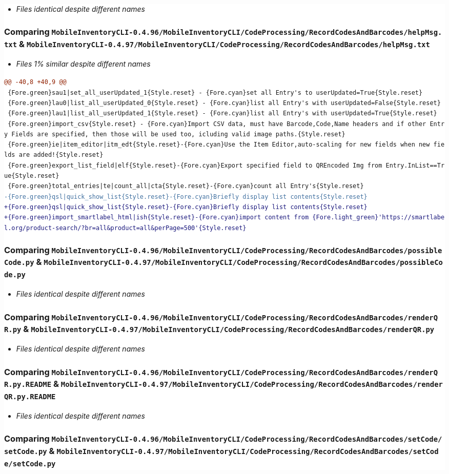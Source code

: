  * *Files identical despite different names*

### Comparing `MobileInventoryCLI-0.4.96/MobileInventoryCLI/CodeProcessing/RecordCodesAndBarcodes/helpMsg.txt` & `MobileInventoryCLI-0.4.97/MobileInventoryCLI/CodeProcessing/RecordCodesAndBarcodes/helpMsg.txt`

 * *Files 1% similar despite different names*

```diff
@@ -40,8 +40,9 @@
 {Fore.green}sau1|set_all_userUpdated_1{Style.reset} - {Fore.cyan}set all Entry's to userUpdated=True{Style.reset}
 {Fore.green}lau0|list_all_userUpdated_0{Style.reset} - {Fore.cyan}list all Entry's with userUpdated=False{Style.reset}
 {Fore.green}lau1|list_all_userUpdated_1{Style.reset} - {Fore.cyan}list all Entry's with userUpdated=True{Style.reset}
 {Fore.green}import_csv{Style.reset} - {Fore.cyan}Import CSV data, must have Barcode,Code,Name headers and if other Entry Fields are specified, then those will be used too, icluding valid image paths.{Style.reset}
 {Fore.green}ie|item_editor|itm_edt{Style.reset}-{Fore.cyan}Use the Item Editor,auto-scaling for new fields when new fields are added!{Style.reset}
 {Fore.green}export_list_field|elf{Style.reset}-{Fore.cyan}Export specified field to QREncoded Img from Entry.InList==True{Style.reset}
 {Fore.green}total_entries|te|count_all|cta{Style.reset}-{Fore.cyan}count all Entry's{Style.reset}
-{Fore.green}qsl|quick_show_list{Style.reset}-{Fore.cyan}Briefly display list contents{Style.reset}
+{Fore.green}qsl|quick_show_list{Style.reset}-{Fore.cyan}Briefly display list contents{Style.reset}
+{Fore.green}import_smartlabel_html|ish{Style.reset}-{Fore.cyan}import content from {Fore.light_green}'https://smartlabel.org/product-search/?br=all&product=all&perPage=500'{Style.reset}
```

### Comparing `MobileInventoryCLI-0.4.96/MobileInventoryCLI/CodeProcessing/RecordCodesAndBarcodes/possibleCode.py` & `MobileInventoryCLI-0.4.97/MobileInventoryCLI/CodeProcessing/RecordCodesAndBarcodes/possibleCode.py`

 * *Files identical despite different names*

### Comparing `MobileInventoryCLI-0.4.96/MobileInventoryCLI/CodeProcessing/RecordCodesAndBarcodes/renderQR.py` & `MobileInventoryCLI-0.4.97/MobileInventoryCLI/CodeProcessing/RecordCodesAndBarcodes/renderQR.py`

 * *Files identical despite different names*

### Comparing `MobileInventoryCLI-0.4.96/MobileInventoryCLI/CodeProcessing/RecordCodesAndBarcodes/renderQR.py.README` & `MobileInventoryCLI-0.4.97/MobileInventoryCLI/CodeProcessing/RecordCodesAndBarcodes/renderQR.py.README`

 * *Files identical despite different names*

### Comparing `MobileInventoryCLI-0.4.96/MobileInventoryCLI/CodeProcessing/RecordCodesAndBarcodes/setCode/setCode.py` & `MobileInventoryCLI-0.4.97/MobileInventoryCLI/CodeProcessing/RecordCodesAndBarcodes/setCode/setCode.py`
